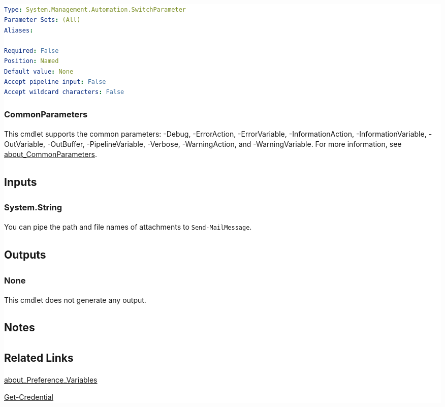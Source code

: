 ```yaml
Type: System.Management.Automation.SwitchParameter
Parameter Sets: (All)
Aliases:

Required: False
Position: Named
Default value: None
Accept pipeline input: False
Accept wildcard characters: False
```

### CommonParameters

This cmdlet supports the common parameters: -Debug, -ErrorAction, -ErrorVariable,
-InformationAction, -InformationVariable, -OutVariable, -OutBuffer, -PipelineVariable, -Verbose,
-WarningAction, and -WarningVariable. For more information, see [about_CommonParameters](https://go.microsoft.com/fwlink/?LinkID=113216).

## Inputs

### System.String

You can pipe the path and file names of attachments to `Send-MailMessage`.

## Outputs

### None

This cmdlet does not generate any output.

## Notes

## Related Links

[about_Preference_Variables](../Microsoft.PowerShell.Core/About/about_Preference_Variables.md)

[Get-Credential](../Microsoft.PowerShell.Security/Get-Credential.md)
